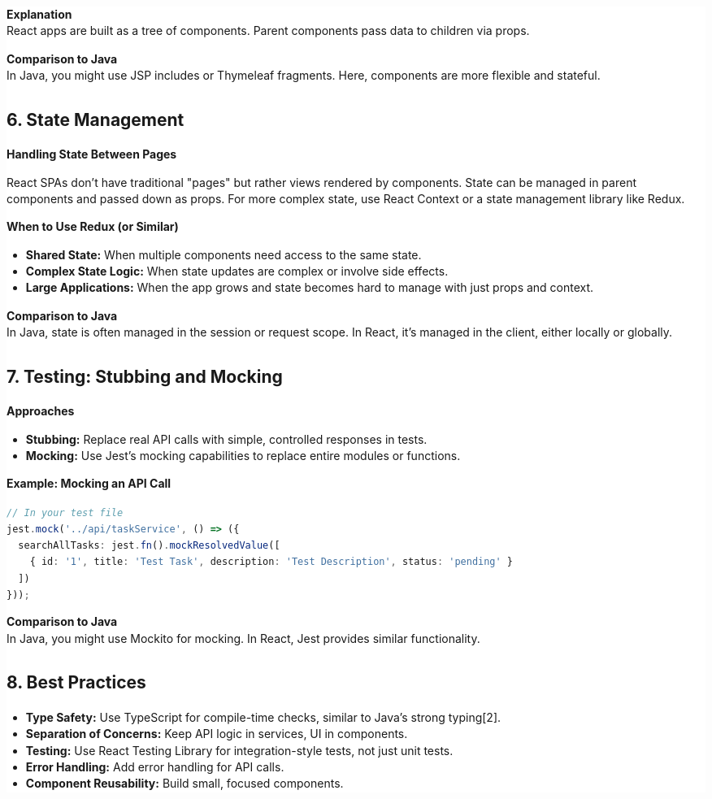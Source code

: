 **Explanation**  
React apps are built as a tree of components. Parent components pass data to children via props.

**Comparison to Java**  
In Java, you might use JSP includes or Thymeleaf fragments. Here, components are more flexible and stateful.

## 6. State Management

**Handling State Between Pages**

React SPAs don’t have traditional "pages" but rather views rendered by components. State can be managed in parent components and passed down as props. For more complex state, use React Context or a state management library like Redux.

**When to Use Redux (or Similar)**

- **Shared State:** When multiple components need access to the same state.
- **Complex State Logic:** When state updates are complex or involve side effects.
- **Large Applications:** When the app grows and state becomes hard to manage with just props and context.

**Comparison to Java**  
In Java, state is often managed in the session or request scope. In React, it’s managed in the client, either locally or globally.

## 7. Testing: Stubbing and Mocking

**Approaches**

- **Stubbing:** Replace real API calls with simple, controlled responses in tests.
- **Mocking:** Use Jest’s mocking capabilities to replace entire modules or functions.

**Example: Mocking an API Call**

```typescript
// In your test file
jest.mock('../api/taskService', () => ({
  searchAllTasks: jest.fn().mockResolvedValue([
    { id: '1', title: 'Test Task', description: 'Test Description', status: 'pending' }
  ])
}));
```

**Comparison to Java**  
In Java, you might use Mockito for mocking. In React, Jest provides similar functionality.

## 8. Best Practices

- **Type Safety:** Use TypeScript for compile-time checks, similar to Java’s strong typing[2].
- **Separation of Concerns:** Keep API logic in services, UI in components.
- **Testing:** Use React Testing Library for integration-style tests, not just unit tests.
- **Error Handling:** Add error handling for API calls.
- **Component Reusability:** Build small, focused components.
